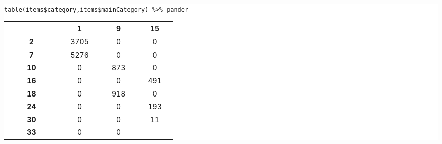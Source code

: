     table(items$category,items$mainCategory) %>% pander

<table style="width:39%;">
<colgroup>
<col width="12%" />
<col width="9%" />
<col width="8%" />
<col width="8%" />
</colgroup>
<thead>
<tr class="header">
<th align="center"> </th>
<th align="center">1</th>
<th align="center">9</th>
<th align="center">15</th>
</tr>
</thead>
<tbody>
<tr class="odd">
<td align="center"><strong>2</strong></td>
<td align="center">3705</td>
<td align="center">0</td>
<td align="center">0</td>
</tr>
<tr class="even">
<td align="center"><strong>7</strong></td>
<td align="center">5276</td>
<td align="center">0</td>
<td align="center">0</td>
</tr>
<tr class="odd">
<td align="center"><strong>10</strong></td>
<td align="center">0</td>
<td align="center">873</td>
<td align="center">0</td>
</tr>
<tr class="even">
<td align="center"><strong>16</strong></td>
<td align="center">0</td>
<td align="center">0</td>
<td align="center">491</td>
</tr>
<tr class="odd">
<td align="center"><strong>18</strong></td>
<td align="center">0</td>
<td align="center">918</td>
<td align="center">0</td>
</tr>
<tr class="even">
<td align="center"><strong>24</strong></td>
<td align="center">0</td>
<td align="center">0</td>
<td align="center">193</td>
</tr>
<tr class="odd">
<td align="center"><strong>30</strong></td>
<td align="center">0</td>
<td align="center">0</td>
<td align="center">11</td>
</tr>
<tr class="even">
<td align="center"><strong>33</strong></td>
<td align="center">0</td>
<td align="center">0</td>